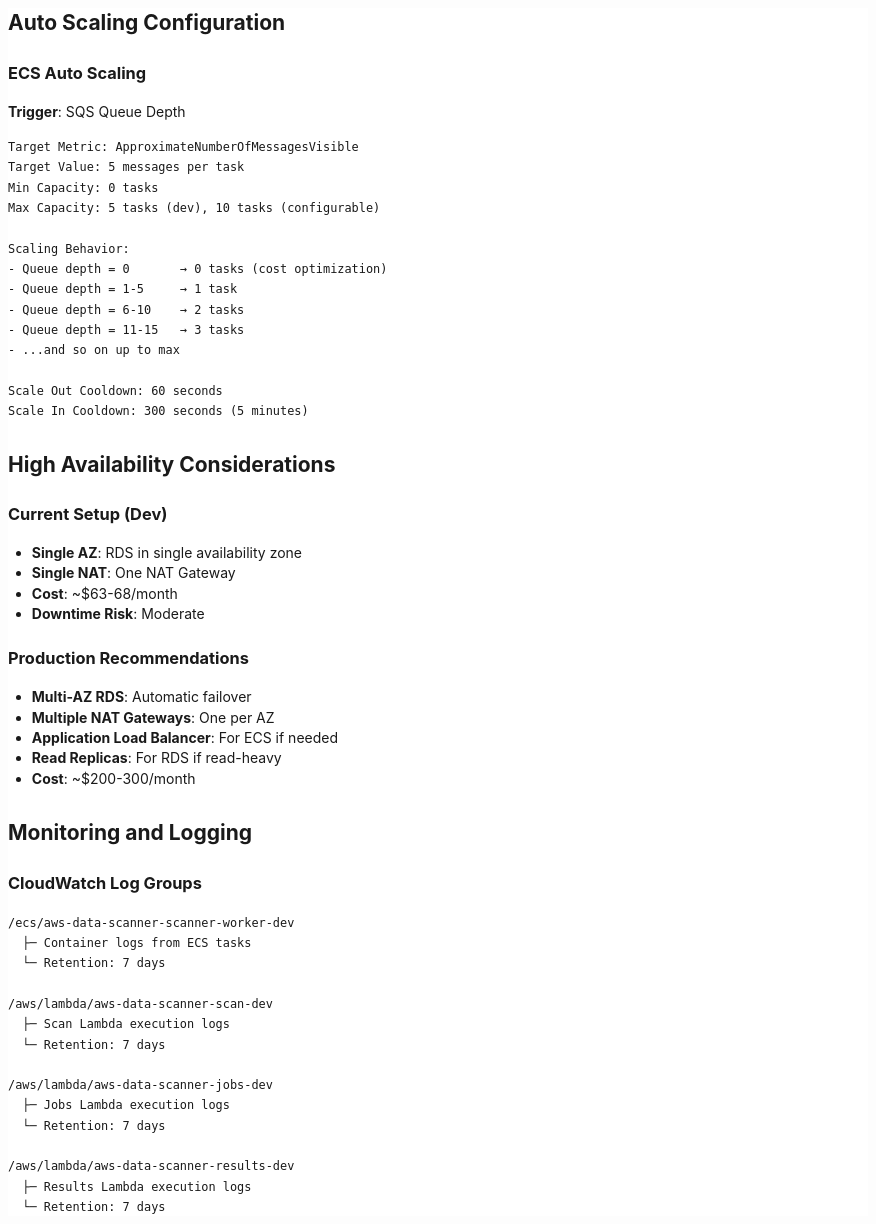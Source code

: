 ## Auto Scaling Configuration

### ECS Auto Scaling

**Trigger**: SQS Queue Depth

```
Target Metric: ApproximateNumberOfMessagesVisible
Target Value: 5 messages per task
Min Capacity: 0 tasks
Max Capacity: 5 tasks (dev), 10 tasks (configurable)

Scaling Behavior:
- Queue depth = 0       → 0 tasks (cost optimization)
- Queue depth = 1-5     → 1 task
- Queue depth = 6-10    → 2 tasks
- Queue depth = 11-15   → 3 tasks
- ...and so on up to max

Scale Out Cooldown: 60 seconds
Scale In Cooldown: 300 seconds (5 minutes)
```

## High Availability Considerations

### Current Setup (Dev)
- **Single AZ**: RDS in single availability zone
- **Single NAT**: One NAT Gateway
- **Cost**: ~$63-68/month
- **Downtime Risk**: Moderate

### Production Recommendations
- **Multi-AZ RDS**: Automatic failover
- **Multiple NAT Gateways**: One per AZ
- **Application Load Balancer**: For ECS if needed
- **Read Replicas**: For RDS if read-heavy
- **Cost**: ~$200-300/month

## Monitoring and Logging

### CloudWatch Log Groups

```
/ecs/aws-data-scanner-scanner-worker-dev
  ├─ Container logs from ECS tasks
  └─ Retention: 7 days

/aws/lambda/aws-data-scanner-scan-dev
  ├─ Scan Lambda execution logs
  └─ Retention: 7 days

/aws/lambda/aws-data-scanner-jobs-dev
  ├─ Jobs Lambda execution logs
  └─ Retention: 7 days

/aws/lambda/aws-data-scanner-results-dev
  ├─ Results Lambda execution logs
  └─ Retention: 7 days
```
